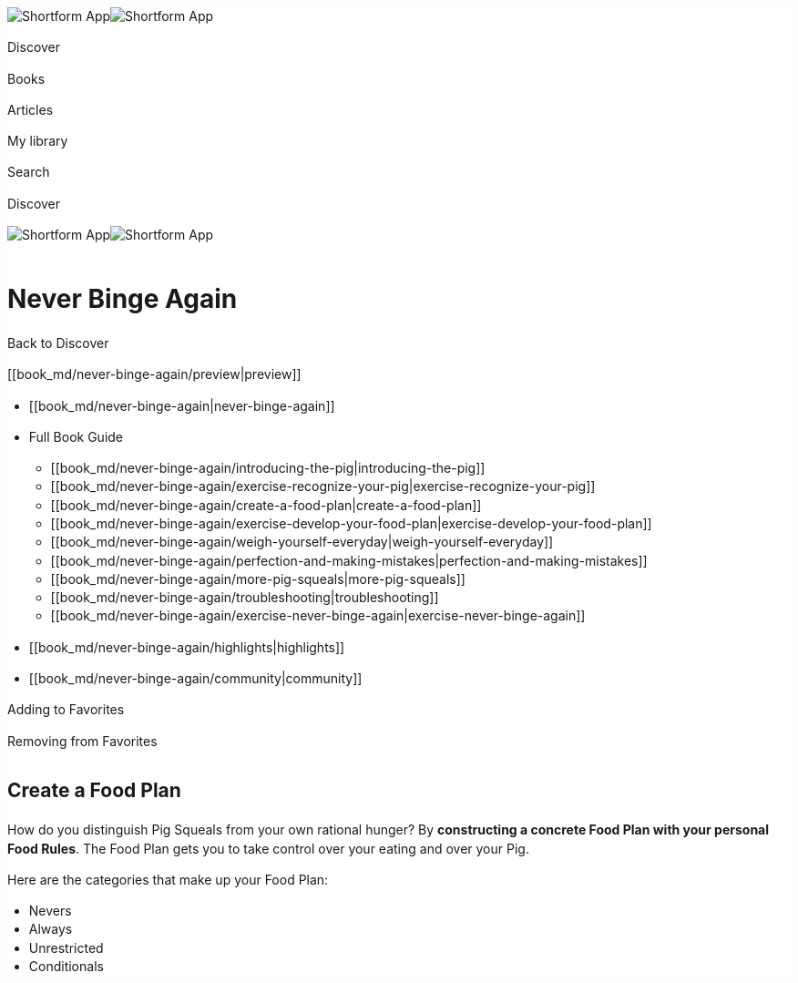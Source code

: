 ![Shortform App](/img/logo.36a2399e.svg)![Shortform App](/img/logo-dark.70c1b072.svg)

Discover

Books

Articles

My library

Search

Discover

![Shortform App](/img/logo.36a2399e.svg)![Shortform App](/img/logo-dark.70c1b072.svg)

# Never Binge Again

Back to Discover

[[book_md/never-binge-again/preview|preview]]

  * [[book_md/never-binge-again|never-binge-again]]
  * Full Book Guide

    * [[book_md/never-binge-again/introducing-the-pig|introducing-the-pig]]
    * [[book_md/never-binge-again/exercise-recognize-your-pig|exercise-recognize-your-pig]]
    * [[book_md/never-binge-again/create-a-food-plan|create-a-food-plan]]
    * [[book_md/never-binge-again/exercise-develop-your-food-plan|exercise-develop-your-food-plan]]
    * [[book_md/never-binge-again/weigh-yourself-everyday|weigh-yourself-everyday]]
    * [[book_md/never-binge-again/perfection-and-making-mistakes|perfection-and-making-mistakes]]
    * [[book_md/never-binge-again/more-pig-squeals|more-pig-squeals]]
    * [[book_md/never-binge-again/troubleshooting|troubleshooting]]
    * [[book_md/never-binge-again/exercise-never-binge-again|exercise-never-binge-again]]
  * [[book_md/never-binge-again/highlights|highlights]]
  * [[book_md/never-binge-again/community|community]]



Adding to Favorites 

Removing from Favorites 

## Create a Food Plan

How do you distinguish Pig Squeals from your own rational hunger? By **constructing a concrete Food Plan with your personal Food Rules**. The Food Plan gets you to take control over your eating and over your Pig.

Here are the categories that make up your Food Plan:

  * Nevers
  * Always
  * Unrestricted
  * Conditionals

